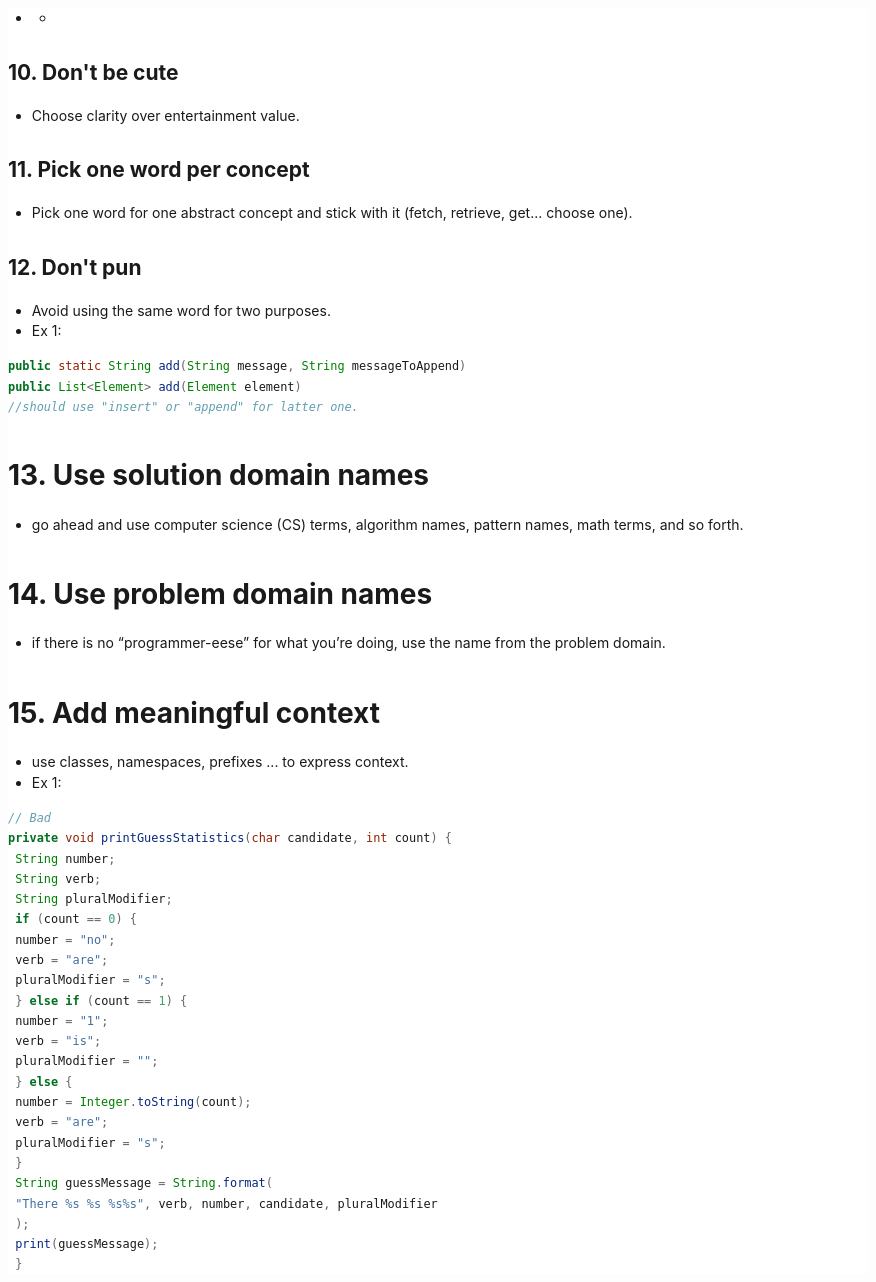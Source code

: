 - *

## 10. Don't be cute ##
- Choose clarity over entertainment value.

## 11. Pick one word per concept ##
- Pick one word for one abstract concept and stick with it (fetch, retrieve, get... choose one).

## 12. Don't pun ##
- Avoid using the same word for two purposes.
- Ex 1:
```java
public static String add(String message, String messageToAppend)  
public List<Element> add(Element element)  
//should use "insert" or "append" for latter one.
```
# 13. Use solution domain names #
- go ahead and use computer science (CS) terms, algorithm names, pattern names, math terms, and so forth.

# 14. Use problem domain names #
- if there is no “programmer-eese” for what you’re doing, use the name from the problem domain. 

# 15. Add meaningful context #
- use classes, namespaces, prefixes ... to express context.
- Ex 1:
```java
// Bad
private void printGuessStatistics(char candidate, int count) {
 String number;
 String verb;
 String pluralModifier;
 if (count == 0) {
 number = "no";
 verb = "are";
 pluralModifier = "s";
 } else if (count == 1) {
 number = "1";
 verb = "is";
 pluralModifier = "";
 } else {
 number = Integer.toString(count);
 verb = "are";
 pluralModifier = "s";
 }
 String guessMessage = String.format(
 "There %s %s %s%s", verb, number, candidate, pluralModifier
 );
 print(guessMessage);
 }
```
 